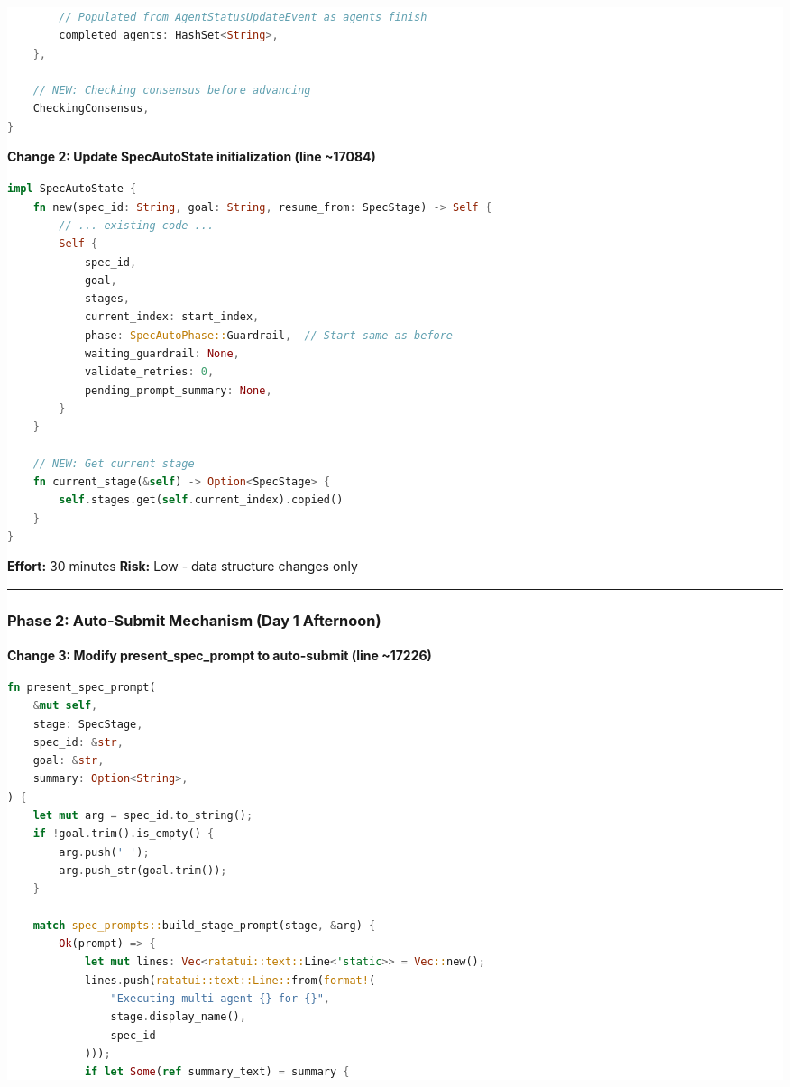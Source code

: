 ```rust
        // Populated from AgentStatusUpdateEvent as agents finish
        completed_agents: HashSet<String>,
    },

    // NEW: Checking consensus before advancing
    CheckingConsensus,
}
```

**Change 2: Update SpecAutoState initialization (line ~17084)**

```rust
impl SpecAutoState {
    fn new(spec_id: String, goal: String, resume_from: SpecStage) -> Self {
        // ... existing code ...
        Self {
            spec_id,
            goal,
            stages,
            current_index: start_index,
            phase: SpecAutoPhase::Guardrail,  // Start same as before
            waiting_guardrail: None,
            validate_retries: 0,
            pending_prompt_summary: None,
        }
    }

    // NEW: Get current stage
    fn current_stage(&self) -> Option<SpecStage> {
        self.stages.get(self.current_index).copied()
    }
}
```

**Effort:** 30 minutes
**Risk:** Low - data structure changes only

---

### Phase 2: Auto-Submit Mechanism (Day 1 Afternoon)

**Change 3: Modify present_spec_prompt to auto-submit (line ~17226)**

```rust
fn present_spec_prompt(
    &mut self,
    stage: SpecStage,
    spec_id: &str,
    goal: &str,
    summary: Option<String>,
) {
    let mut arg = spec_id.to_string();
    if !goal.trim().is_empty() {
        arg.push(' ');
        arg.push_str(goal.trim());
    }

    match spec_prompts::build_stage_prompt(stage, &arg) {
        Ok(prompt) => {
            let mut lines: Vec<ratatui::text::Line<'static>> = Vec::new();
            lines.push(ratatui::text::Line::from(format!(
                "Executing multi-agent {} for {}",
                stage.display_name(),
                spec_id
            )));
            if let Some(ref summary_text) = summary {
```